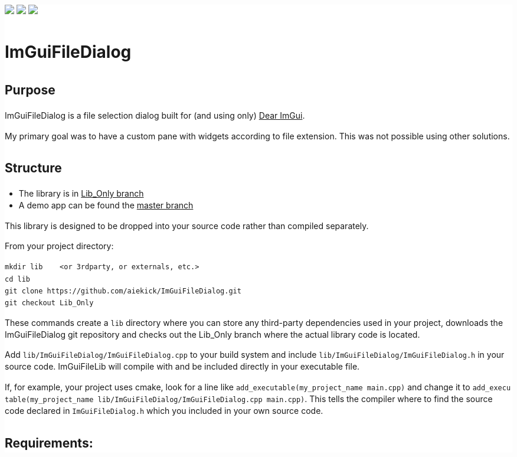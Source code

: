 [<img src="https://github.com/aiekick/ImGuiFileDialog/workflows/Win/badge.svg" width="150"/>](https://github.com/aiekick/ImGuiFileDialog/actions?query=workflow%3AWin)
[<img src="https://github.com/aiekick/ImGuiFileDialog/workflows/Linux/badge.svg" width="165"/>](https://github.com/aiekick/ImGuiFileDialog/actions?query=workflow%3ALinux)
[<img src="https://github.com/aiekick/ImGuiFileDialog/workflows/Osx/badge.svg" width="150"/>](https://github.com/aiekick/ImGuiFileDialog/actions?query=workflow%3AOsx)

# ImGuiFileDialog

## Purpose

ImGuiFileDialog is a file selection dialog built for (and using only) [Dear ImGui](https://github.com/ocornut/imgui).

My primary goal was to have a custom pane with widgets according to file extension. This was not possible using other
solutions.

## Structure

* The library is in [Lib_Only branch](https://github.com/aiekick/ImGuiFileDialog/tree/Lib_Only)
* A demo app can be found the [master branch](https://github.com/aiekick/ImGuiFileDialog/tree/master)

This library is designed to be dropped into your source code rather than compiled separately.

From your project directory:

```
mkdir lib    <or 3rdparty, or externals, etc.>
cd lib
git clone https://github.com/aiekick/ImGuiFileDialog.git
git checkout Lib_Only
```

These commands create a `lib` directory where you can store any third-party dependencies used in your project, downloads
the ImGuiFileDialog git repository and checks out the Lib_Only branch where the actual library code is located.

Add `lib/ImGuiFileDialog/ImGuiFileDialog.cpp` to your build system and include
`lib/ImGuiFileDialog/ImGuiFileDialog.h` in your source code. ImGuiFileLib will compile with and be included directly in
your executable file.

If, for example, your project uses cmake, look for a line like `add_executable(my_project_name main.cpp)`
and change it to `add_executable(my_project_name lib/ImGuiFileDialog/ImGuiFileDialog.cpp main.cpp)`. This tells the
compiler where to find the source code declared in `ImGuiFileDialog.h` which you included in your own source code.

## Requirements:
